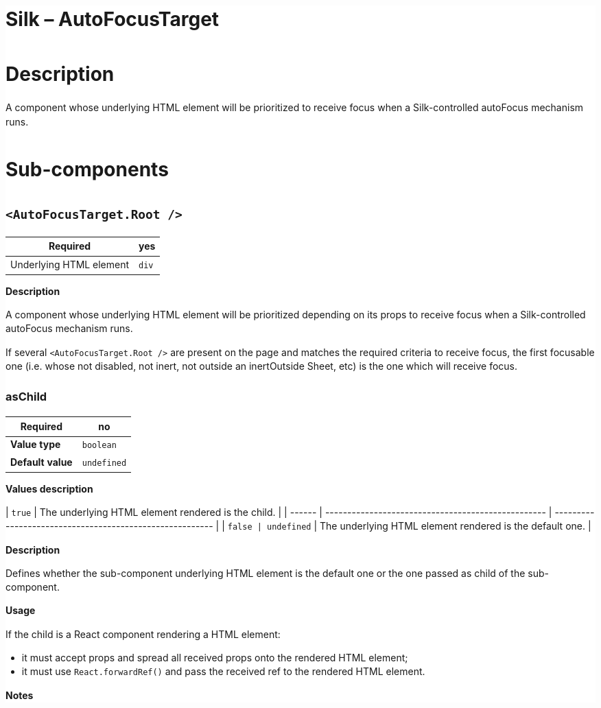 # Silk – AutoFocusTarget

# Description

A component whose underlying HTML element will be prioritized to receive focus when a Silk-controlled autoFocus mechanism runs.

# Sub-components

## `<AutoFocusTarget.Root />`

| Required                | yes   |
| ----------------------- | ----- |
| Underlying HTML element | `div` |

**Description**

A component whose underlying HTML element will be prioritized depending on its props to receive focus when a Silk-controlled autoFocus mechanism runs.

If several `<AutoFocusTarget.Root />` are present on the page and matches the required criteria to receive focus, the first focusable one (i.e. whose not disabled, not inert, not outside an inertOutside Sheet, etc) is the one which will receive focus.

### asChild

| **Required**      | no          |
| ----------------- | ----------- |
| **Value type**    | `boolean`   |
| **Default value** | `undefined` |

**Values description**

| `true` | The underlying HTML element rendered is the child. |
| ------ | -------------------------------------------------- | -------------------------------------------------------- |
| `false | undefined`                                         | The underlying HTML element rendered is the default one. |

**Description**

Defines whether the sub-component underlying HTML element is the default one or the one passed as child of the sub-component.

**Usage**

If the child is a React component rendering a HTML element:

- it must accept props and spread all received props onto the rendered HTML element;
- it must use `React.forwardRef()` and pass the received ref to the rendered HTML element.

**Notes**
